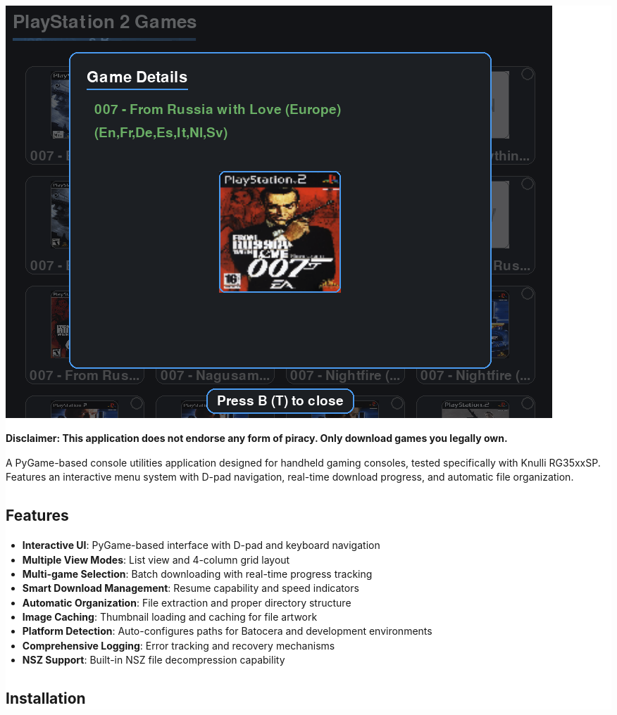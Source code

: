 ![Screenshot](assets/images/screenshot.png)

**Disclaimer: This application does not endorse any form of piracy. Only download games you legally own.**

A PyGame-based console utilities application designed for handheld gaming consoles, tested specifically with Knulli RG35xxSP. Features an interactive menu system with D-pad navigation, real-time download progress, and automatic file organization.

## Features

- **Interactive UI**: PyGame-based interface with D-pad and keyboard navigation
- **Multiple View Modes**: List view and 4-column grid layout
- **Multi-game Selection**: Batch downloading with real-time progress tracking
- **Smart Download Management**: Resume capability and speed indicators
- **Automatic Organization**: File extraction and proper directory structure
- **Image Caching**: Thumbnail loading and caching for file artwork
- **Platform Detection**: Auto-configures paths for Batocera and development environments
- **Comprehensive Logging**: Error tracking and recovery mechanisms
- **NSZ Support**: Built-in NSZ file decompression capability

## Installation
